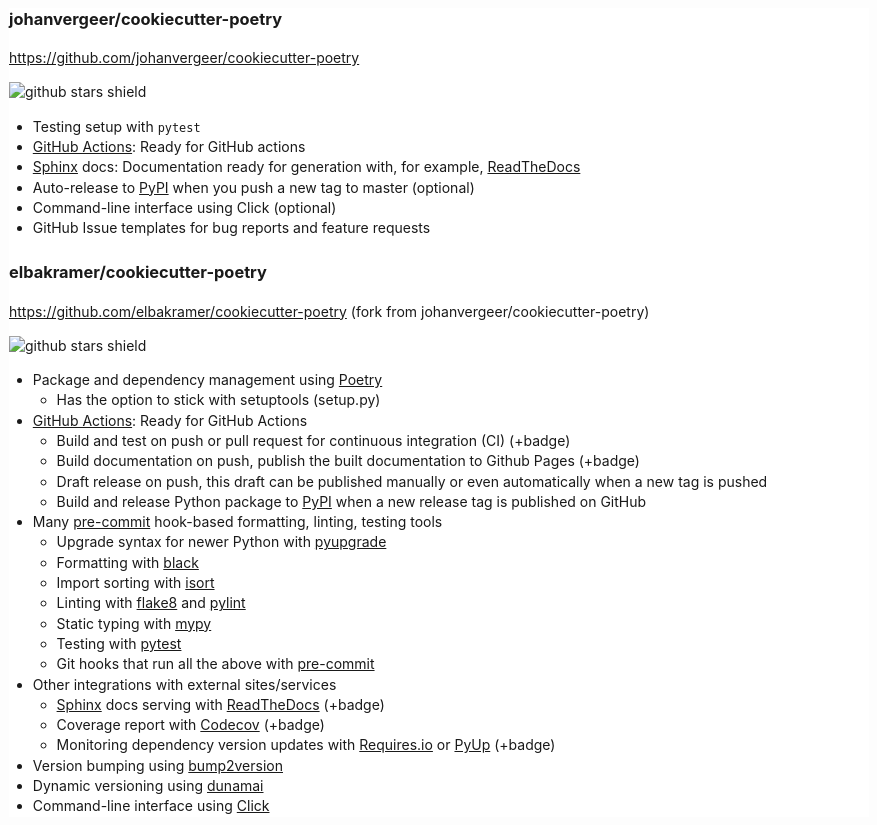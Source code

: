 <a id="johanvergeercookiecutter-poetry"></a>

### johanvergeer/cookiecutter-poetry

<https://github.com/johanvergeer/cookiecutter-poetry>

![github stars shield](https://img.shields.io/github/stars/johanvergeer/cookiecutter-poetry.svg?logo=github)

- Testing setup with `pytest`
- [GitHub Actions](https://github.com/features/actions): Ready for GitHub actions
- [Sphinx](http://sphinx-doc.org/) docs: Documentation ready for generation with, for example, [ReadTheDocs](https://readthedocs.io/)
- Auto-release to [PyPI](https://pypi.python.org/pypi) when you push a new tag to master (optional)
- Command-line interface using Click (optional)
- GitHub Issue templates for bug reports and feature requests

<a id="elbakramercookiecutter-poetry"></a>

### elbakramer/cookiecutter-poetry

<https://github.com/elbakramer/cookiecutter-poetry>
(fork from johanvergeer/cookiecutter-poetry)

![github stars shield](https://img.shields.io/github/stars/elbakramer/cookiecutter-poetry.svg?logo=github)

- Package and dependency management using [Poetry](https://python-poetry.org/)
  - Has the option to stick with setuptools (setup.py)
- [GitHub Actions](https://github.com/features/actions): Ready for GitHub Actions
  - Build and test on push or pull request for continuous integration (CI) (+badge)
  - Build documentation on push, publish the built documentation to Github Pages (+badge)
  - Draft release on push, this draft can be published manually or even automatically when a new tag is pushed
  - Build and release Python package to [PyPI](https://pypi.org/) when a new release tag is published on GitHub
- Many [pre-commit](https://pre-commit.com/) hook-based formatting, linting, testing tools
  - Upgrade syntax for newer Python with [pyupgrade](https://github.com/asottile/pyupgrade)
  - Formatting with [black](https://github.com/psf/black)
  - Import sorting with [isort](https://github.com/PyCQA/isort)
  - Linting with [flake8](https://github.com/PyCQA/flake8) and [pylint](https://github.com/PyCQA/pylint/)
  - Static typing with [mypy](https://github.com/python/mypy)
  - Testing with [pytest](https://docs.pytest.org/en/stable/contents.html)
  - Git hooks that run all the above with [pre-commit](https://pre-commit.com/)
- Other integrations with external sites/services
  - [Sphinx](http://sphinx-doc.org/) docs serving with [ReadTheDocs](https://readthedocs.io/) (+badge)
  - Coverage report with [Codecov](https://about.codecov.io/) (+badge)
  - Monitoring dependency version updates with [Requires.io](https://requires.io/) or [PyUp](https://pyup.io/) (+badge)
- Version bumping using [bump2version](https://github.com/c4urself/bump2version)
- Dynamic versioning using [dunamai](https://github.com/mtkennerly/dunamai)
- Command-line interface using [Click](https://click.palletsprojects.com/en/7.x/)
